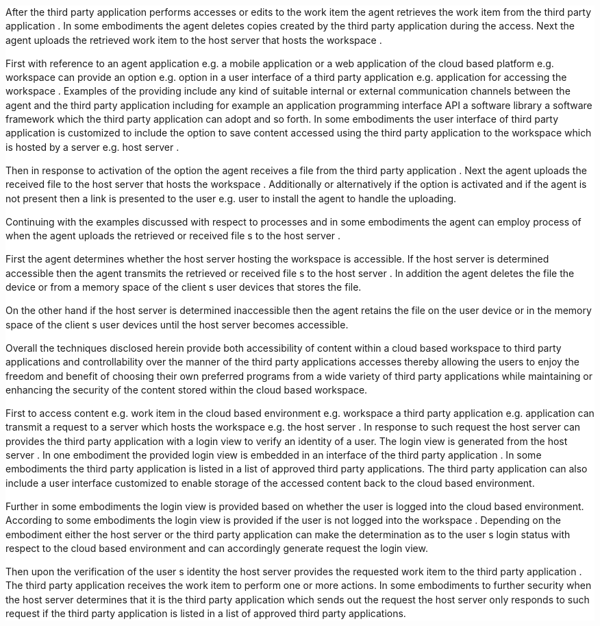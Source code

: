 After the third party application performs accesses or edits to the work item the agent retrieves the work item from the third party application . In some embodiments the agent deletes copies created by the third party application during the access. Next the agent uploads the retrieved work item to the host server that hosts the workspace .

First with reference to an agent application e.g. a mobile application or a web application of the cloud based platform e.g. workspace can provide an option e.g. option in a user interface of a third party application e.g. application for accessing the workspace . Examples of the providing include any kind of suitable internal or external communication channels between the agent and the third party application including for example an application programming interface API a software library a software framework which the third party application can adopt and so forth. In some embodiments the user interface of third party application is customized to include the option to save content accessed using the third party application to the workspace which is hosted by a server e.g. host server .

Then in response to activation of the option the agent receives a file from the third party application . Next the agent uploads the received file to the host server that hosts the workspace . Additionally or alternatively if the option is activated and if the agent is not present then a link is presented to the user e.g. user to install the agent to handle the uploading.

Continuing with the examples discussed with respect to processes and in some embodiments the agent can employ process of when the agent uploads the retrieved or received file s to the host server .

First the agent determines whether the host server hosting the workspace is accessible. If the host server is determined accessible then the agent transmits the retrieved or received file s to the host server . In addition the agent deletes the file the device or from a memory space of the client s user devices that stores the file.

On the other hand if the host server is determined inaccessible then the agent retains the file on the user device or in the memory space of the client s user devices until the host server becomes accessible.

Overall the techniques disclosed herein provide both accessibility of content within a cloud based workspace to third party applications and controllability over the manner of the third party applications accesses thereby allowing the users to enjoy the freedom and benefit of choosing their own preferred programs from a wide variety of third party applications while maintaining or enhancing the security of the content stored within the cloud based workspace.

First to access content e.g. work item in the cloud based environment e.g. workspace a third party application e.g. application can transmit a request to a server which hosts the workspace e.g. the host server . In response to such request the host server can provides the third party application with a login view to verify an identity of a user. The login view is generated from the host server . In one embodiment the provided login view is embedded in an interface of the third party application . In some embodiments the third party application is listed in a list of approved third party applications. The third party application can also include a user interface customized to enable storage of the accessed content back to the cloud based environment.

Further in some embodiments the login view is provided based on whether the user is logged into the cloud based environment. According to some embodiments the login view is provided if the user is not logged into the workspace . Depending on the embodiment either the host server or the third party application can make the determination as to the user s login status with respect to the cloud based environment and can accordingly generate request the login view.

Then upon the verification of the user s identity the host server provides the requested work item to the third party application . The third party application receives the work item to perform one or more actions. In some embodiments to further security when the host server determines that it is the third party application which sends out the request the host server only responds to such request if the third party application is listed in a list of approved third party applications.
